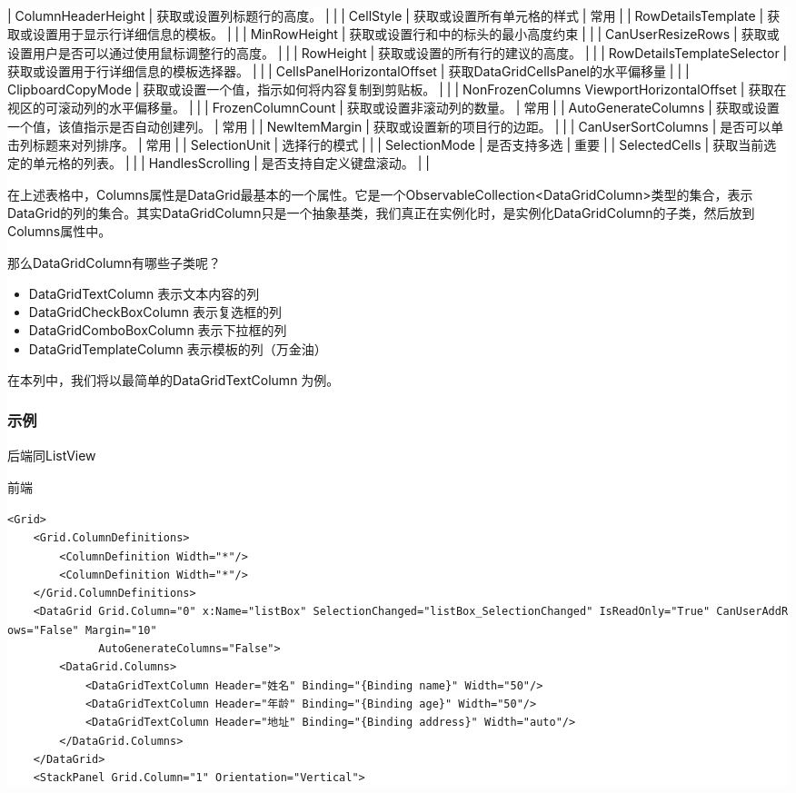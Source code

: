 | ColumnHeaderHeight                        | 获取或设置列标题行的高度。                                |      |
| CellStyle                                 | 获取或设置所有单元格的样式                                | 常用 |
| RowDetailsTemplate                        | 获取或设置用于显示行详细信息的模板。                      |      |
| MinRowHeight                              | 获取或设置行和中的标头的最小高度约束                      |      |
| CanUserResizeRows                         | 获取或设置用户是否可以通过使用鼠标调整行的高度。          |      |
| RowHeight                                 | 获取或设置的所有行的建议的高度。                          |      |
| RowDetailsTemplateSelector                | 获取或设置用于行详细信息的模板选择器。                    |      |
| CellsPanelHorizontalOffset                | 获取DataGridCellsPanel的水平偏移量                        |      |
| ClipboardCopyMode                         | 获取或设置一个值，指示如何将内容复制到剪贴板。            |      |
| NonFrozenColumns ViewportHorizontalOffset | 获取在视区的可滚动列的水平偏移量。                        |      |
| FrozenColumnCount                         | 获取或设置非滚动列的数量。                                | 常用 |
| AutoGenerateColumns                       | 获取或设置一个值，该值指示是否自动创建列。                | 常用 |
| NewItemMargin                             | 获取或设置新的项目行的边距。                              |      |
| CanUserSortColumns                        | 是否可以单击列标题来对列排序。                            | 常用 |
| SelectionUnit                             | 选择行的模式                                              |      |
| SelectionMode                             | 是否支持多选                                              | 重要 |
| SelectedCells                             | 获取当前选定的单元格的列表。                              |      |
| HandlesScrolling                          | 是否支持自定义键盘滚动。                                  |      |

在上述表格中，Columns属性是DataGrid最基本的一个属性。它是一个ObservableCollection\<DataGridColumn\>类型的集合，表示DataGrid的列的集合。其实DataGridColumn只是一个抽象基类，我们真正在实例化时，是实例化DataGridColumn的子类，然后放到Columns属性中。

那么DataGridColumn有哪些子类呢？

- DataGridTextColumn 表示文本内容的列
- DataGridCheckBoxColumn 表示复选框的列
- DataGridComboBoxColumn 表示下拉框的列
- DataGridTemplateColumn 表示模板的列（万金油）

在本列中，我们将以最简单的DataGridTextColumn 为例。



### 示例

后端同ListView

前端

```xaml
<Grid>
    <Grid.ColumnDefinitions>
        <ColumnDefinition Width="*"/>
        <ColumnDefinition Width="*"/>
    </Grid.ColumnDefinitions>
    <DataGrid Grid.Column="0" x:Name="listBox" SelectionChanged="listBox_SelectionChanged" IsReadOnly="True" CanUserAddRows="False" Margin="10"
              AutoGenerateColumns="False">
        <DataGrid.Columns>
            <DataGridTextColumn Header="姓名" Binding="{Binding name}" Width="50"/>
            <DataGridTextColumn Header="年龄" Binding="{Binding age}" Width="50"/>
            <DataGridTextColumn Header="地址" Binding="{Binding address}" Width="auto"/>
        </DataGrid.Columns>    
    </DataGrid>
    <StackPanel Grid.Column="1" Orientation="Vertical">
```